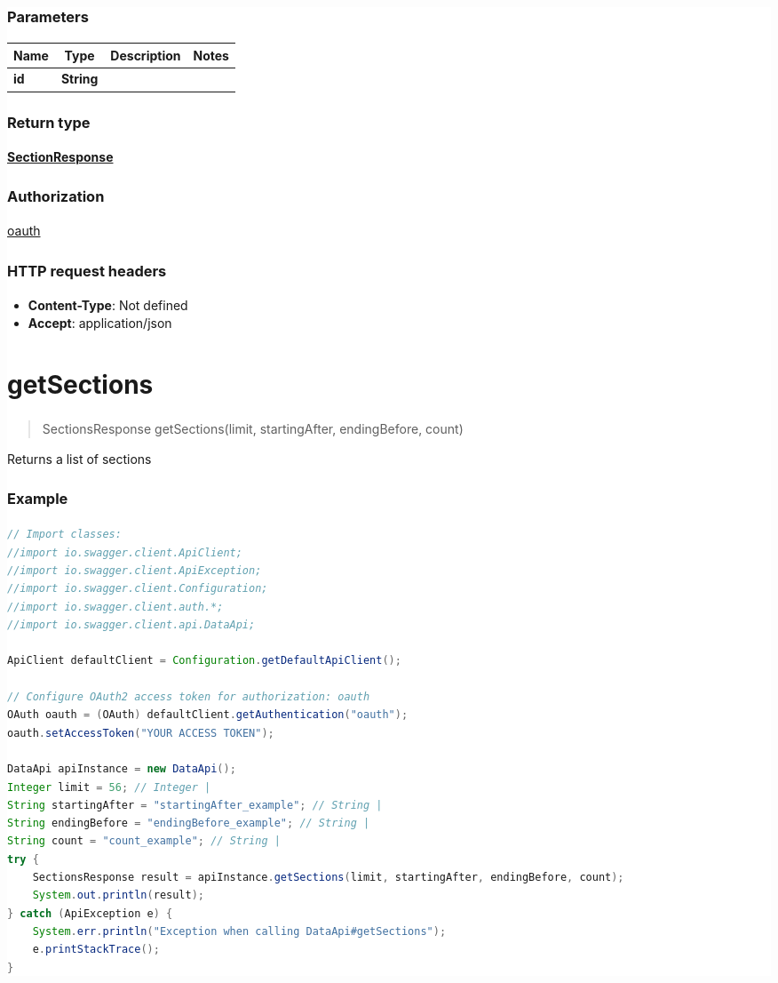 ### Parameters

Name | Type | Description  | Notes
------------- | ------------- | ------------- | -------------
 **id** | **String**|  |

### Return type

[**SectionResponse**](SectionResponse.md)

### Authorization

[oauth](../README.md#oauth)

### HTTP request headers

 - **Content-Type**: Not defined
 - **Accept**: application/json

<a name="getSections"></a>
# **getSections**
> SectionsResponse getSections(limit, startingAfter, endingBefore, count)



Returns a list of sections

### Example
```java
// Import classes:
//import io.swagger.client.ApiClient;
//import io.swagger.client.ApiException;
//import io.swagger.client.Configuration;
//import io.swagger.client.auth.*;
//import io.swagger.client.api.DataApi;

ApiClient defaultClient = Configuration.getDefaultApiClient();

// Configure OAuth2 access token for authorization: oauth
OAuth oauth = (OAuth) defaultClient.getAuthentication("oauth");
oauth.setAccessToken("YOUR ACCESS TOKEN");

DataApi apiInstance = new DataApi();
Integer limit = 56; // Integer | 
String startingAfter = "startingAfter_example"; // String | 
String endingBefore = "endingBefore_example"; // String | 
String count = "count_example"; // String | 
try {
    SectionsResponse result = apiInstance.getSections(limit, startingAfter, endingBefore, count);
    System.out.println(result);
} catch (ApiException e) {
    System.err.println("Exception when calling DataApi#getSections");
    e.printStackTrace();
}
```
